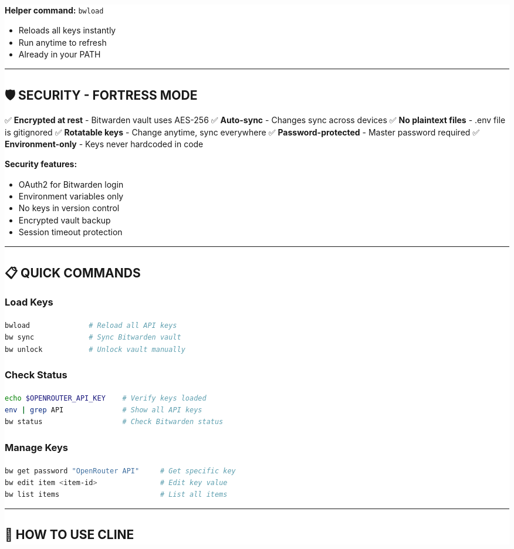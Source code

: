 **Helper command:** `bwload`
- Reloads all keys instantly
- Run anytime to refresh
- Already in your PATH

---

## 🛡️ SECURITY - FORTRESS MODE

✅ **Encrypted at rest** - Bitwarden vault uses AES-256
✅ **Auto-sync** - Changes sync across devices
✅ **No plaintext files** - .env file is gitignored
✅ **Rotatable keys** - Change anytime, sync everywhere
✅ **Password-protected** - Master password required
✅ **Environment-only** - Keys never hardcoded in code

**Security features:**
- OAuth2 for Bitwarden login
- Environment variables only
- No keys in version control
- Encrypted vault backup
- Session timeout protection

---

## 📋 QUICK COMMANDS

### Load Keys
```bash
bwload              # Reload all API keys
bw sync             # Sync Bitwarden vault
bw unlock           # Unlock vault manually
```

### Check Status
```bash
echo $OPENROUTER_API_KEY    # Verify keys loaded
env | grep API              # Show all API keys
bw status                   # Check Bitwarden status
```

### Manage Keys
```bash
bw get password "OpenRouter API"     # Get specific key
bw edit item <item-id>               # Edit key value
bw list items                        # List all items
```

---

## 🎯 HOW TO USE CLINE
